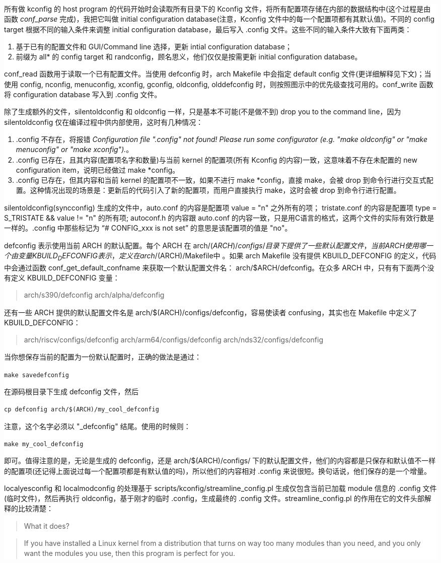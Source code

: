 所有做 kconfig 的 host program 的代码开始时会读取所有目录下的  Kconfig 文件，将所有配置项存储在内部的数据结构中(这个过程是由函数 *conf_parse* 完成)，我把它叫做 initial configuration database(注意，Kconfig 文件中的每一个配置项都有其默认值)。不同的 config target 根据不同的输入条件来调整 initial configuration database，最后写入 .config 文件。这些不同的输入条件大致有下面两类：
1. 基于已有的配置文件和 GUI/Command line 选择，更新 intial configuration database；
2. 前缀为 all* 的 config target 和 randconfig，顾名思义，他们仅仅是按需更新 initial configuration database。

conf_read 函数用于读取一个已有配置文件。当使用 defconfig 时，arch Makefile 中会指定 default config 文件(更详细解释见下文)；当使用 config, nconfig, menuconfig, xconfig, gconfig, oldconfig, olddefconfig 时，则按照图示中的优先级查找可用的。conf_write 函数将 configuration database 写入到 .config 文件。

除了生成额外的文件，silentoldconfig 和 oldconfig 一样，只是基本不可能(不是做不到) drop you to the command line，因为 silentoldconfig 仅在编译过程中供内部使用，这时有几种情况：
1. .config 不存在，将报错 *Configuration file ".config" not found! Please run some configurator (e.g. "make oldconfig" or "make menuconfig" or "make xconfig").*。
2. .config 已存在，且其内容(配置项名字和数量)与当前 kernel 的配置项(所有 Kconfig 的内容)一致，这意味着不存在未配置的 new configuration item，说明已经做过 make *config。
3. .config 已存在，但其内容和当前 kernel 的配置项不一致，如果不进行 make *config，直接 make，会被 drop 到命令行进行交互式配置。这种情况出现的场景是：更新后的代码引入了新的配置项，而用户直接执行 make，这时会被 drop 到命令行进行配置。

silentoldconfig(syncconfig) 生成的文件中，auto.conf 的内容是配置项 value = "n" 之外所有的项； tristate.conf 的内容是配置项 type = S_TRISTATE && value != "n" 的所有项; autoconf.h 的内容跟 auto.conf 的内容一致，只是用C语言的格式，这两个文件的实际有效行数是一样的。.config 中那些标记为 “# CONFIG_xxx is not set” 的意思是该配置项的值是 "no"。

defconfig 表示使用当前 ARCH 的默认配置。每个 ARCH 在 arch/$(ARCH)/configs/ 目录下提供了一些默认配置文件，当前 ARCH 使用哪一个由变量 KBUILD_DEFCONFIG 表示，定义在 arch/$(ARCH)/Makefile中 。如果 arch Makefile 没有提供  KBUILD_DEFCONFIG 的定义，代码中会通过函数 conf_get_default_confname 来获取一个默认配置文件名： arch/$ARCH/defconfig。在众多 ARCH 中，只有有下面两个没有定义 KBUILD_DEFCONFIG 变量：

>arch/s390/defconfig
arch/alpha/defconfig

还有一些 ARCH 提供的默认配置文件名是 arch/$(ARCH)/configs/defconfig，容易使读者 confusing，其实也在 Makefile 中定义了 KBUILD_DEFCONFIG：

>arch/riscv/configs/defconfig
arch/arm64/configs/defconfig
arch/nds32/configs/defconfig

当你想保存当前的配置为一份默认配置时，正确的做法是通过：

	make savedefconfig

在源码根目录下生成 defconfig 文件，然后

	cp defconfig arch/$(ARCH)/my_cool_defconfig

注意，这个名字必须以 "_defconfig" 结尾。使用的时候则：

	make my_cool_defconfig

即可。值得注意的是，无论是生成的 defconfig，还是 arch/$(ARCH)/configs/ 下的默认配置文件，他们的内容都是只保存和默认值不一样的配置项(还记得上面说过每一个配置项都是有默认值的吗)，所以他们的内容相对 .config 来说很短。换句话说，他们保存的是一个增量。

localyesconfig 和 localmodconfig 的处理基于 scripts/kconfig/streamline_config.pl 生成仅包含当前已加载 module 信息的 .config 文件(临时文件)，然后再执行 oldconfig，基于刚才的临时 .config，生成最终的 .config 文件。streamline_config.pl 的作用在它的文件头部解释的比较清楚：

>What it does?

>If you have installed a Linux kernel from a distribution
that turns on way too many modules than you need, and
you only want the modules you use, then this program
is perfect for you.
